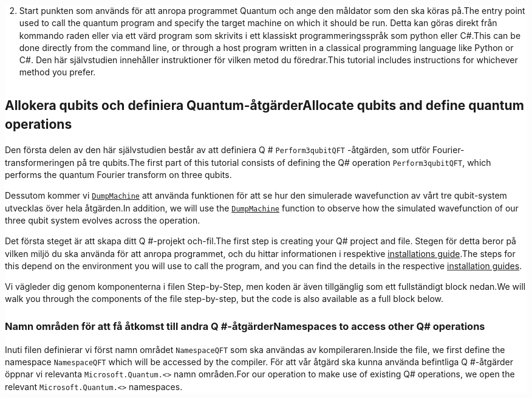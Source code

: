 2. <span data-ttu-id="b1b4c-124">Start punkten som används för att anropa programmet Quantum och ange den måldator som den ska köras på.</span><span class="sxs-lookup"><span data-stu-id="b1b4c-124">The entry point used to call the quantum program and specify the target machine on which it should be run.</span></span>
    <span data-ttu-id="b1b4c-125">Detta kan göras direkt från kommando raden eller via ett värd program som skrivits i ett klassiskt programmeringsspråk som python eller C#.</span><span class="sxs-lookup"><span data-stu-id="b1b4c-125">This can be done directly from the command line, or through a host program written in a classical programming language like Python or C#.</span></span>
    <span data-ttu-id="b1b4c-126">Den här självstudien innehåller instruktioner för vilken metod du föredrar.</span><span class="sxs-lookup"><span data-stu-id="b1b4c-126">This tutorial includes instructions for whichever method you prefer.</span></span>

## <a name="allocate-qubits-and-define-quantum-operations"></a><span data-ttu-id="b1b4c-127">Allokera qubits och definiera Quantum-åtgärder</span><span class="sxs-lookup"><span data-stu-id="b1b4c-127">Allocate qubits and define quantum operations</span></span>

<span data-ttu-id="b1b4c-128">Den första delen av den här självstudien består av att definiera Q # `Perform3qubitQFT` -åtgärden, som utför Fourier-transformeringen på tre qubits.</span><span class="sxs-lookup"><span data-stu-id="b1b4c-128">The first part of this tutorial consists of defining the Q# operation `Perform3qubitQFT`, which performs the quantum Fourier transform on three qubits.</span></span> 

<span data-ttu-id="b1b4c-129">Dessutom kommer vi [`DumpMachine`](xref:microsoft.quantum.diagnostics.dumpmachine) att använda funktionen för att se hur den simulerade wavefunction av vårt tre qubit-system utvecklas över hela åtgärden.</span><span class="sxs-lookup"><span data-stu-id="b1b4c-129">In addition, we will use the [`DumpMachine`](xref:microsoft.quantum.diagnostics.dumpmachine) function to observe how the simulated wavefunction of our three qubit system evolves across the operation.</span></span>

<span data-ttu-id="b1b4c-130">Det första steget är att skapa ditt Q #-projekt och-fil.</span><span class="sxs-lookup"><span data-stu-id="b1b4c-130">The first step is creating your Q# project and file.</span></span>
<span data-ttu-id="b1b4c-131">Stegen för detta beror på vilken miljö du ska använda för att anropa programmet, och du hittar informationen i respektive [installations guide](xref:microsoft.quantum.install).</span><span class="sxs-lookup"><span data-stu-id="b1b4c-131">The steps for this depend on the environment you will use to call the program, and you can find the details in the respective [installation guides](xref:microsoft.quantum.install).</span></span>

<span data-ttu-id="b1b4c-132">Vi vägleder dig genom komponenterna i filen Step-by-Step, men koden är även tillgänglig som ett fullständigt block nedan.</span><span class="sxs-lookup"><span data-stu-id="b1b4c-132">We will walk you through the components of the file step-by-step, but the code is also available as a full block below.</span></span>

### <a name="namespaces-to-access-other-q-operations"></a><span data-ttu-id="b1b4c-133">Namn områden för att få åtkomst till andra Q #-åtgärder</span><span class="sxs-lookup"><span data-stu-id="b1b4c-133">Namespaces to access other Q# operations</span></span>
<span data-ttu-id="b1b4c-134">Inuti filen definierar vi först namn området `NamespaceQFT` som ska användas av kompileraren.</span><span class="sxs-lookup"><span data-stu-id="b1b4c-134">Inside the file, we first define the namespace `NamespaceQFT` which will be accessed by the compiler.</span></span>
<span data-ttu-id="b1b4c-135">För att vår åtgärd ska kunna använda befintliga Q #-åtgärder öppnar vi relevanta `Microsoft.Quantum.<>` namn områden.</span><span class="sxs-lookup"><span data-stu-id="b1b4c-135">For our operation to make use of existing Q# operations, we open the relevant `Microsoft.Quantum.<>` namespaces.</span></span>
